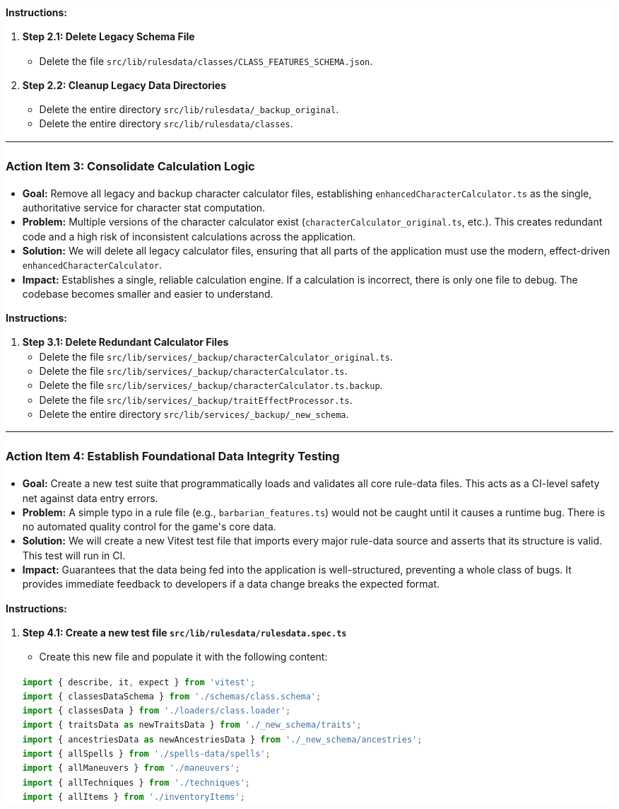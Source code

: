 **Instructions:**

1.  **Step 2.1: Delete Legacy Schema File**
    *   Delete the file `src/lib/rulesdata/classes/CLASS_FEATURES_SCHEMA.json`.

2.  **Step 2.2: Cleanup Legacy Data Directories**
    *   Delete the entire directory `src/lib/rulesdata/_backup_original`.
    *   Delete the entire directory `src/lib/rulesdata/classes`.

---

### Action Item 3: Consolidate Calculation Logic

*   **Goal:** Remove all legacy and backup character calculator files, establishing `enhancedCharacterCalculator.ts` as the single, authoritative service for character stat computation.
*   **Problem:** Multiple versions of the character calculator exist (`characterCalculator_original.ts`, etc.). This creates redundant code and a high risk of inconsistent calculations across the application.
*   **Solution:** We will delete all legacy calculator files, ensuring that all parts of the application must use the modern, effect-driven `enhancedCharacterCalculator`.
*   **Impact:** Establishes a single, reliable calculation engine. If a calculation is incorrect, there is only one file to debug. The codebase becomes smaller and easier to understand.

**Instructions:**

1.  **Step 3.1: Delete Redundant Calculator Files**
    *   Delete the file `src/lib/services/_backup/characterCalculator_original.ts`.
    *   Delete the file `src/lib/services/_backup/characterCalculator.ts`.
    *   Delete the file `src/lib/services/_backup/characterCalculator.ts.backup`.
    *   Delete the file `src/lib/services/_backup/traitEffectProcessor.ts`.
    *   Delete the entire directory `src/lib/services/_backup/_new_schema`.

---

### Action Item 4: Establish Foundational Data Integrity Testing

*   **Goal:** Create a new test suite that programmatically loads and validates all core rule-data files. This acts as a CI-level safety net against data entry errors.
*   **Problem:** A simple typo in a rule file (e.g., `barbarian_features.ts`) would not be caught until it causes a runtime bug. There is no automated quality control for the game's core data.
*   **Solution:** We will create a new Vitest test file that imports every major rule-data source and asserts that its structure is valid. This test will run in CI.
*   **Impact:** Guarantees that the data being fed into the application is well-structured, preventing a whole class of bugs. It provides immediate feedback to developers if a data change breaks the expected format.

**Instructions:**

1.  **Step 4.1: Create a new test file `src/lib/rulesdata/rulesdata.spec.ts`**
    *   Create this new file and populate it with the following content:

    ```typescript
    import { describe, it, expect } from 'vitest';
    import { classesDataSchema } from './schemas/class.schema';
    import { classesData } from './loaders/class.loader';
    import { traitsData as newTraitsData } from './_new_schema/traits';
    import { ancestriesData as newAncestriesData } from './_new_schema/ancestries';
    import { allSpells } from './spells-data/spells';
    import { allManeuvers } from './maneuvers';
    import { allTechniques } from './techniques';
    import { allItems } from './inventoryItems';
